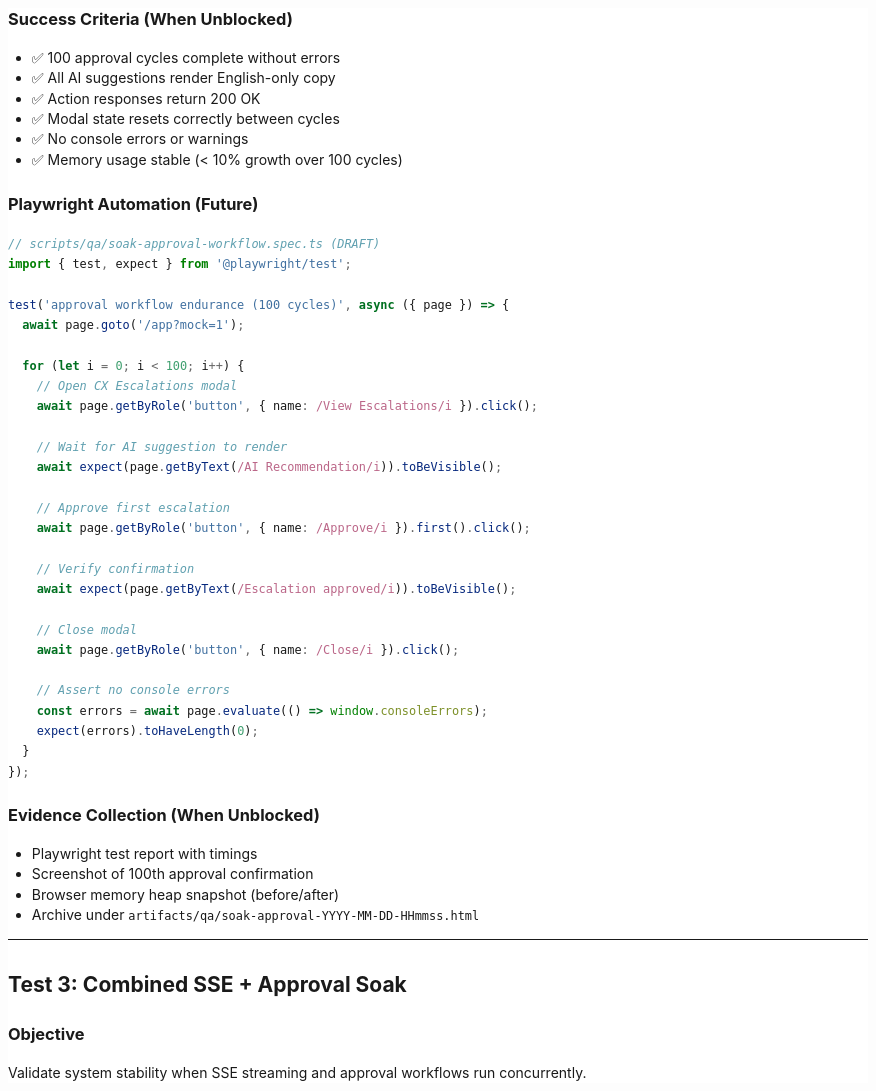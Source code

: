 ### Success Criteria (When Unblocked)
- ✅ 100 approval cycles complete without errors
- ✅ All AI suggestions render English-only copy
- ✅ Action responses return 200 OK
- ✅ Modal state resets correctly between cycles
- ✅ No console errors or warnings
- ✅ Memory usage stable (< 10% growth over 100 cycles)

### Playwright Automation (Future)
```typescript
// scripts/qa/soak-approval-workflow.spec.ts (DRAFT)
import { test, expect } from '@playwright/test';

test('approval workflow endurance (100 cycles)', async ({ page }) => {
  await page.goto('/app?mock=1');

  for (let i = 0; i < 100; i++) {
    // Open CX Escalations modal
    await page.getByRole('button', { name: /View Escalations/i }).click();

    // Wait for AI suggestion to render
    await expect(page.getByText(/AI Recommendation/i)).toBeVisible();

    // Approve first escalation
    await page.getByRole('button', { name: /Approve/i }).first().click();

    // Verify confirmation
    await expect(page.getByText(/Escalation approved/i)).toBeVisible();

    // Close modal
    await page.getByRole('button', { name: /Close/i }).click();

    // Assert no console errors
    const errors = await page.evaluate(() => window.consoleErrors);
    expect(errors).toHaveLength(0);
  }
});
```

### Evidence Collection (When Unblocked)
- Playwright test report with timings
- Screenshot of 100th approval confirmation
- Browser memory heap snapshot (before/after)
- Archive under `artifacts/qa/soak-approval-YYYY-MM-DD-HHmmss.html`

---

## Test 3: Combined SSE + Approval Soak

### Objective
Validate system stability when SSE streaming and approval workflows run concurrently.
